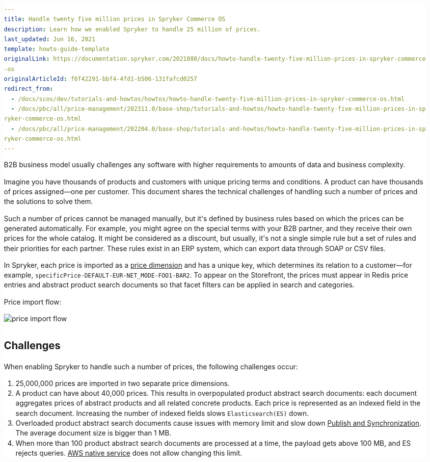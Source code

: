 ```yaml
---
title: Handle twenty five million prices in Spryker Commerce OS
description: Learn how we enabled Spryker to handle 25 million of prices.
last_updated: Jun 16, 2021
template: howto-guide-template
originalLink: https://documentation.spryker.com/2021080/docs/howto-handle-twenty-five-million-prices-in-spryker-commerce-os
originalArticleId: f6f42291-bbf4-4fd1-b506-131fafcd0257
redirect_from:
  - /docs/scos/dev/tutorials-and-howtos/howtos/howto-handle-twenty-five-million-prices-in-spryker-commerce-os.html
  - /docs/pbc/all/price-management/202311.0/base-shop/tutorials-and-howtos/howto-handle-twenty-five-million-prices-in-spryker-commerce-os.html
  - /docs/pbc/all/price-management/202204.0/base-shop/tutorials-and-howtos/howto-handle-twenty-five-million-prices-in-spryker-commerce-os.html
---
```


B2B business model usually challenges any software with higher requirements to amounts of data and business complexity.

Imagine you have thousands of products and customers with unique pricing terms and conditions. A product can have thousands of prices assigned—one per customer. This document shares the technical challenges of handling such a number of prices and the solutions to solve them.

Such a number of prices cannot be managed manually, but it's defined by business rules based on which the prices can be generated automatically. For example, you might agree on the special terms with your B2B partner, and they receive their own prices for the whole catalog. It might be considered as a discount, but usually, it's not a single simple rule but a set of rules and their priorities for each partner. These rules exist in an ERP system, which can export data through SOAP or CSV files.

In Spryker, each price is imported as a [price dimension](/docs/pbc/all/price-management/{{site.version}}/base-shop/merchant-custom-prices-feature-overview.html) and has a unique key, which determines its relation to a customer—for example, `specificPrice-DEFAULT-EUR-NET_MODE-FOO1-BAR2`. To appear on the Storefront, the prices must appear in Redis price entries and abstract product search documents so that facet filters can be applied in search and categories.

Price import flow:

![price import flow ](https://spryker.s3.eu-central-1.amazonaws.com/docs/Tutorials/HowTos/HowTo+-+handle+25+million+prices+in+Spryker+Commerce+OS/price-import-flow.jpg)


## Challenges

When enabling Spryker to handle such a number of prices, the following challenges occur:

1. 25,000,000 prices are imported in two separate price dimensions.
2. A product can have about 40,000 prices. This results in overpopulated product abstract search documents: each document aggregates prices of abstract products and all related concrete products. Each price is represented as an indexed field in the search document. Increasing the number of indexed fields slows `Elasticsearch(ES)` down.
3. Overloaded product abstract search documents cause issues with memory limit and slow down [Publish and Synchronization](/docs/dg/dev/backend-development/data-manipulation/data-publishing/publish-and-synchronization.html). The average document size is bigger than 1&nbsp;MB.
4. When more than 100 product abstract search documents are processed at a time, the payload gets above 100&nbsp;MB, and ES rejects queries. [AWS native service](https://docs.aws.amazon.com/elasticsearch-service/latest/developerguide/aes-limits.html) does not allow changing this limit.
